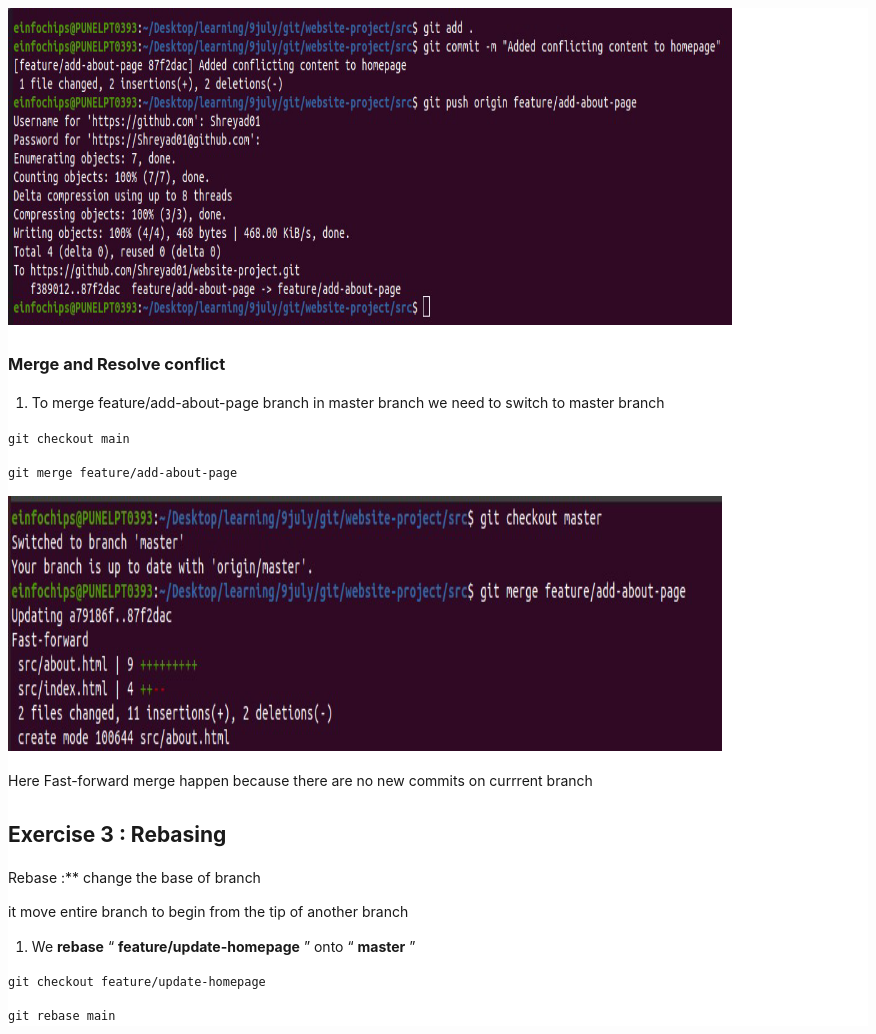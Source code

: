 ![alt text](imagaes/image-12.png)

### Merge and Resolve conflict

1) To merge feature/add-about-page branch in master branch we need to switch to master branch 

`git checkout main`

`git merge feature/add-about-page`

![alt text](imagaes/image-13.png)

Here Fast-forward merge happen because there are no new commits on currrent branch

## Exercise 3 : Rebasing 

 Rebase :** change the base of branch

it move entire branch to begin from the tip of another branch

1) We **rebase** “ **feature/update-homepage** ” onto “ **master** ”

`git checkout feature/update-homepage`

`git rebase main`
